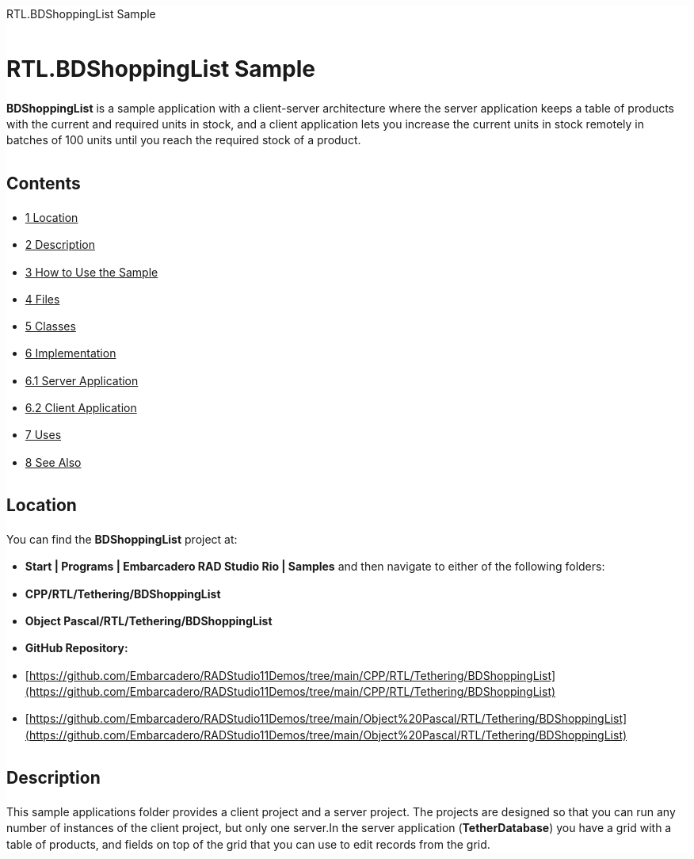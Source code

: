 RTL.BDShoppingList Sample[]()
# RTL.BDShoppingList Sample 


**BDShoppingList** is a sample application with a client-server architecture where the server application keeps a table of products with the current and required units in stock, and a client application lets you increase the current units in stock remotely in batches of 100 units until you reach the required stock of a product.
## Contents



* [1 Location](#Location)
* [2 Description](#Description)
* [3 How to Use the Sample](#How_to_Use_the_Sample)
* [4 Files](#Files)
* [5 Classes](#Classes)
* [6 Implementation](#Implementation)

* [6.1 Server Application](#Server_Application)
* [6.2 Client Application](#Client_Application)

* [7 Uses](#Uses)
* [8 See Also](#See_Also)


## Location 

You can find the **BDShoppingList** project at:
* **Start | Programs | Embarcadero RAD Studio Rio | Samples** and then navigate to either of the following folders:

* **CPP/RTL/Tethering/BDShoppingList**
* **Object Pascal/RTL/Tethering/BDShoppingList**

* **GitHub Repository:**

* [https://github.com/Embarcadero/RADStudio11Demos/tree/main/CPP/RTL/Tethering/BDShoppingList](https://github.com/Embarcadero/RADStudio11Demos/tree/main/CPP/RTL/Tethering/BDShoppingList)
* [https://github.com/Embarcadero/RADStudio11Demos/tree/main/Object%20Pascal/RTL/Tethering/BDShoppingList](https://github.com/Embarcadero/RADStudio11Demos/tree/main/Object%20Pascal/RTL/Tethering/BDShoppingList)

## Description 

This sample applications folder provides a client project and a server project. The projects are designed so that you can run any number of instances of the client project, but only one server.In the server application (**TetherDatabase**) you have a grid with a table of products, and fields on top of the grid that you can use to edit records from the grid.

